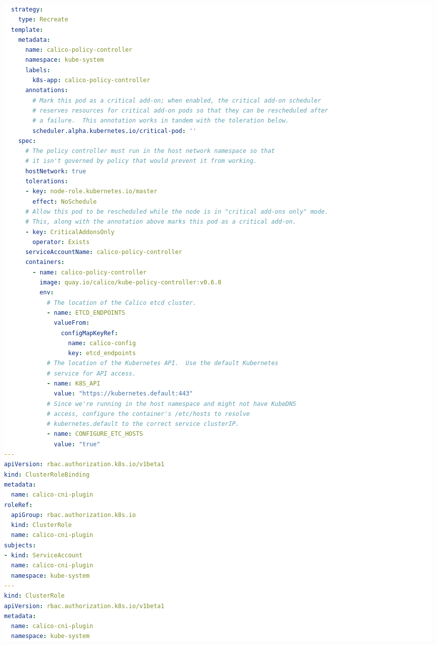 ```yaml
  strategy:
    type: Recreate
  template:
    metadata:
      name: calico-policy-controller
      namespace: kube-system
      labels:
        k8s-app: calico-policy-controller
      annotations:
        # Mark this pod as a critical add-on; when enabled, the critical add-on scheduler
        # reserves resources for critical add-on pods so that they can be rescheduled after
        # a failure.  This annotation works in tandem with the toleration below.
        scheduler.alpha.kubernetes.io/critical-pod: ''
    spec:
      # The policy controller must run in the host network namespace so that
      # it isn't governed by policy that would prevent it from working.
      hostNetwork: true
      tolerations:
      - key: node-role.kubernetes.io/master
        effect: NoSchedule
      # Allow this pod to be rescheduled while the node is in "critical add-ons only" mode.
      # This, along with the annotation above marks this pod as a critical add-on.
      - key: CriticalAddonsOnly
        operator: Exists
      serviceAccountName: calico-policy-controller
      containers:
        - name: calico-policy-controller
          image: quay.io/calico/kube-policy-controller:v0.6.0
          env:
            # The location of the Calico etcd cluster.
            - name: ETCD_ENDPOINTS
              valueFrom:
                configMapKeyRef:
                  name: calico-config
                  key: etcd_endpoints
            # The location of the Kubernetes API.  Use the default Kubernetes
            # service for API access.
            - name: K8S_API
              value: "https://kubernetes.default:443"
            # Since we're running in the host namespace and might not have KubeDNS
            # access, configure the container's /etc/hosts to resolve
            # kubernetes.default to the correct service clusterIP.
            - name: CONFIGURE_ETC_HOSTS
              value: "true"
---
apiVersion: rbac.authorization.k8s.io/v1beta1
kind: ClusterRoleBinding
metadata:
  name: calico-cni-plugin
roleRef:
  apiGroup: rbac.authorization.k8s.io
  kind: ClusterRole
  name: calico-cni-plugin
subjects:
- kind: ServiceAccount
  name: calico-cni-plugin
  namespace: kube-system
---
kind: ClusterRole
apiVersion: rbac.authorization.k8s.io/v1beta1
metadata:
  name: calico-cni-plugin
  namespace: kube-system
```